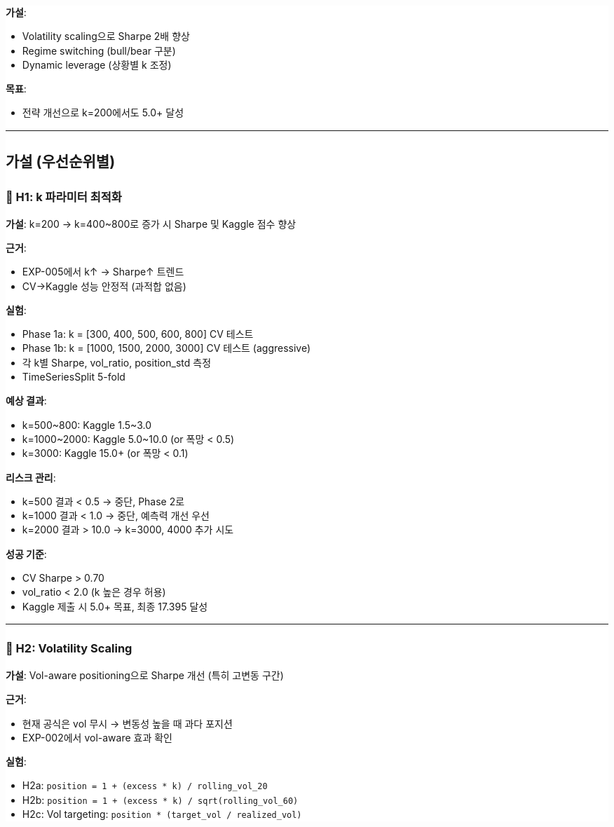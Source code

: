 **가설**:
- Volatility scaling으로 Sharpe 2배 향상
- Regime switching (bull/bear 구분)
- Dynamic leverage (상황별 k 조정)

**목표**:
- 전략 개선으로 k=200에서도 5.0+ 달성

---

## 가설 (우선순위별)

### 🥇 H1: k 파라미터 최적화
**가설**: k=200 → k=400~800로 증가 시 Sharpe 및 Kaggle 점수 향상

**근거**:
- EXP-005에서 k↑ → Sharpe↑ 트렌드
- CV→Kaggle 성능 안정적 (과적합 없음)

**실험**:
- Phase 1a: k = [300, 400, 500, 600, 800] CV 테스트
- Phase 1b: k = [1000, 1500, 2000, 3000] CV 테스트 (aggressive)
- 각 k별 Sharpe, vol_ratio, position_std 측정
- TimeSeriesSplit 5-fold

**예상 결과**:
- k=500~800: Kaggle 1.5~3.0
- k=1000~2000: Kaggle 5.0~10.0 (or 폭망 < 0.5)
- k=3000: Kaggle 15.0+ (or 폭망 < 0.1)

**리스크 관리**:
- k=500 결과 < 0.5 → 중단, Phase 2로
- k=1000 결과 < 1.0 → 중단, 예측력 개선 우선
- k=2000 결과 > 10.0 → k=3000, 4000 추가 시도

**성공 기준**:
- CV Sharpe > 0.70
- vol_ratio < 2.0 (k 높은 경우 허용)
- Kaggle 제출 시 5.0+ 목표, 최종 17.395 달성

---

### 🥈 H2: Volatility Scaling
**가설**: Vol-aware positioning으로 Sharpe 개선 (특히 고변동 구간)

**근거**:
- 현재 공식은 vol 무시 → 변동성 높을 때 과다 포지션
- EXP-002에서 vol-aware 효과 확인

**실험**:
- H2a: `position = 1 + (excess * k) / rolling_vol_20`
- H2b: `position = 1 + (excess * k) / sqrt(rolling_vol_60)`
- H2c: Vol targeting: `position * (target_vol / realized_vol)`
